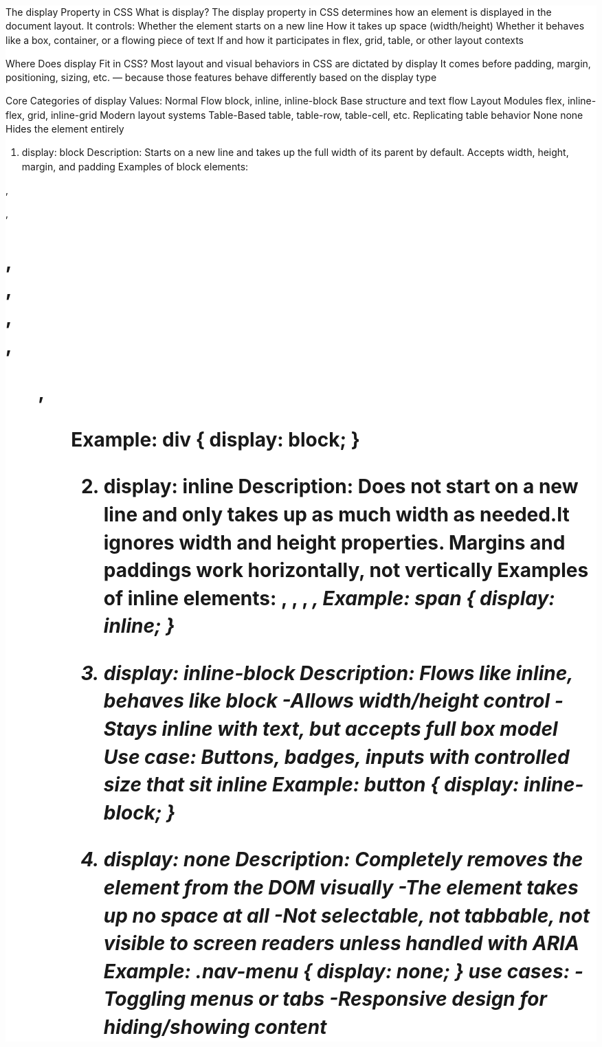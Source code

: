The display Property in CSS
What is display? The display property in CSS determines how an element is displayed in the document layout.
It controls:
Whether the element starts on a new line
How it takes up space (width/height)
Whether it behaves like a box, container, or a flowing piece of text
If and how it participates in flex, grid, table, or other layout contexts

Where Does display Fit in CSS?
Most layout and visual behaviors in CSS are dictated by display
It comes before padding, margin, positioning, sizing, etc. — because those features behave differently based on the display type

Core Categories of display Values:
Normal Flow block, inline, inline-block Base structure and text flow
Layout Modules flex, inline-flex, grid, inline-grid Modern layout systems
Table-Based table, table-row, table-cell, etc. Replicating table behavior
None none Hides the element entirely

1. display: block
Description: Starts on a new line and takes up the full width of its parent by default. Accepts width, height, margin, and padding
Examples of block elements:
<div>, <p>, <h1>, <section>, <article>, <form>, <ul>, <ol>
Example:
div {
  display: block;
}

2. display: inline
   Description: Does not start on a new line and only takes up as much width as needed.It ignores width and height properties. Margins and paddings work horizontally, not vertically
   Examples of inline elements:
   <span>, <a>, <strong>, <em>, <label>
   Example:
   span {
   display: inline;
   }

3. display: inline-block
   Description: Flows like inline, behaves like block
   -Allows width/height control
   -Stays inline with text, but accepts full box model
   Use case:
   Buttons, badges, inputs with controlled size that sit inline
   Example:
   button {
   display: inline-block;
   }
4. display: none
   Description:
   Completely removes the element from the DOM visually
   -The element takes up no space at all
   -Not selectable, not tabbable, not visible to screen readers unless handled with ARIA
   Example:
   .nav-menu {
   display: none;
   }
   use cases:
   -Toggling menus or tabs
   -Responsive design for hiding/showing content

